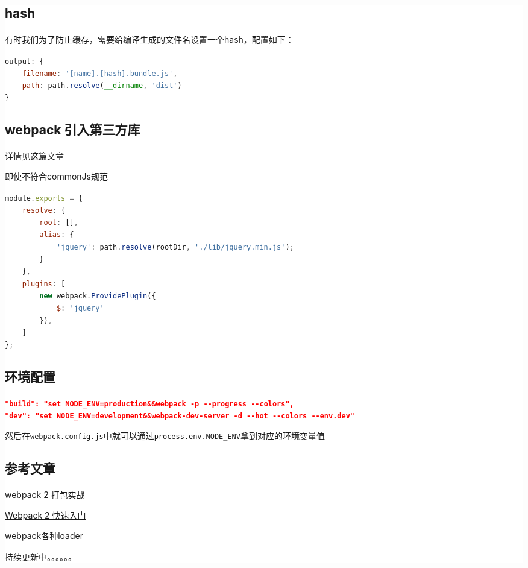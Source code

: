 ## hash
有时我们为了防止缓存，需要给编译生成的文件名设置一个hash，配置如下：
```javascript
output: {
    filename: '[name].[hash].bundle.js',
    path: path.resolve(__dirname, 'dist')
}
```

## webpack 引入第三方库
[详情见这篇文章](http://djl.pub/2017/05/01/webpack%E5%BC%95%E5%85%A5%E6%8F%92%E4%BB%B6%E7%9A%84%E5%87%A0%E7%A7%8D%E6%96%B9%E6%B3%95/)

即使不符合commonJs规范
```javascript
module.exports = {
    resolve: {
        root: [],
        alias: {
            'jquery': path.resolve(rootDir, './lib/jquery.min.js'); 
        }
    },
    plugins: [
        new webpack.ProvidePlugin({
            $: 'jquery'
        }),
    ]
};
```

## 环境配置
```json
"build": "set NODE_ENV=production&&webpack -p --progress --colors",
"dev": "set NODE_ENV=development&&webpack-dev-server -d --hot --colors --env.dev"
```

然后在`webpack.config.js`中就可以通过`process.env.NODE_ENV`拿到对应的环境变量值


## 参考文章
[webpack 2 打包实战](https://github.com/fenivana/webpack-in-action)

[Webpack 2 快速入门](https://github.com/dwqs/blog/issues/46)

[webpack各种loader](https://doc.webpack-china.org/loaders/)

持续更新中。。。。。。
